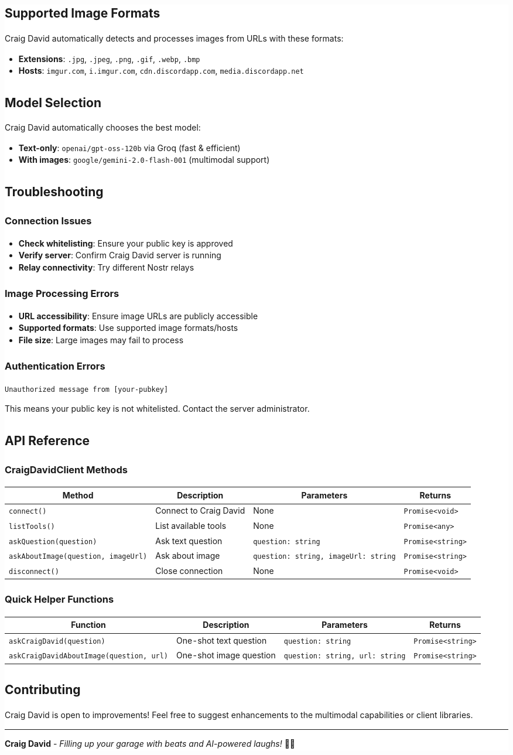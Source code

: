 ## Supported Image Formats

Craig David automatically detects and processes images from URLs with these formats:
- **Extensions**: `.jpg`, `.jpeg`, `.png`, `.gif`, `.webp`, `.bmp`
- **Hosts**: `imgur.com`, `i.imgur.com`, `cdn.discordapp.com`, `media.discordapp.net`

## Model Selection

Craig David automatically chooses the best model:
- **Text-only**: `openai/gpt-oss-120b` via Groq (fast & efficient)
- **With images**: `google/gemini-2.0-flash-001` (multimodal support)

## Troubleshooting

### Connection Issues
- **Check whitelisting**: Ensure your public key is approved
- **Verify server**: Confirm Craig David server is running
- **Relay connectivity**: Try different Nostr relays

### Image Processing Errors
- **URL accessibility**: Ensure image URLs are publicly accessible
- **Supported formats**: Use supported image formats/hosts
- **File size**: Large images may fail to process

### Authentication Errors
```
Unauthorized message from [your-pubkey]
```
This means your public key is not whitelisted. Contact the server administrator.

## API Reference

### CraigDavidClient Methods

| Method | Description | Parameters | Returns |
|--------|-------------|------------|---------|
| `connect()` | Connect to Craig David | None | `Promise<void>` |
| `listTools()` | List available tools | None | `Promise<any>` |
| `askQuestion(question)` | Ask text question | `question: string` | `Promise<string>` |
| `askAboutImage(question, imageUrl)` | Ask about image | `question: string, imageUrl: string` | `Promise<string>` |
| `disconnect()` | Close connection | None | `Promise<void>` |

### Quick Helper Functions

| Function | Description | Parameters | Returns |
|----------|-------------|------------|---------|
| `askCraigDavid(question)` | One-shot text question | `question: string` | `Promise<string>` |
| `askCraigDavidAboutImage(question, url)` | One-shot image question | `question: string, url: string` | `Promise<string>` |

## Contributing

Craig David is open to improvements! Feel free to suggest enhancements to the multimodal capabilities or client libraries.

---

**Craig David** - *Filling up your garage with beats and AI-powered laughs!* 🎵🤖